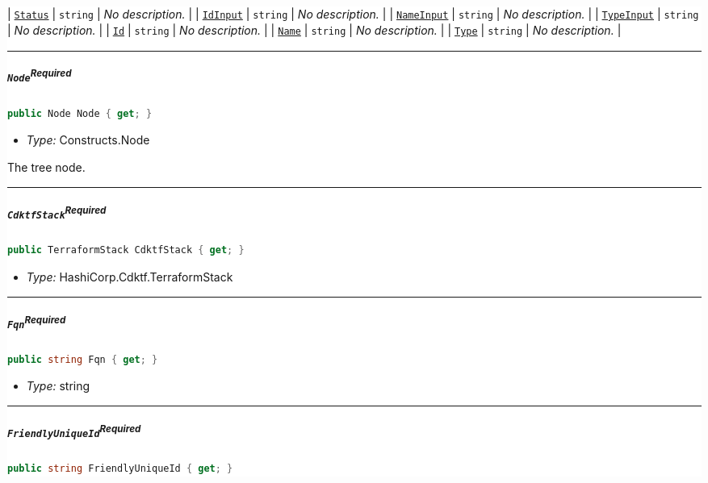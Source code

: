 | <code><a href="#@cdktf/provider-okta.dataOktaPolicy.DataOktaPolicy.property.status">Status</a></code> | <code>string</code> | *No description.* |
| <code><a href="#@cdktf/provider-okta.dataOktaPolicy.DataOktaPolicy.property.idInput">IdInput</a></code> | <code>string</code> | *No description.* |
| <code><a href="#@cdktf/provider-okta.dataOktaPolicy.DataOktaPolicy.property.nameInput">NameInput</a></code> | <code>string</code> | *No description.* |
| <code><a href="#@cdktf/provider-okta.dataOktaPolicy.DataOktaPolicy.property.typeInput">TypeInput</a></code> | <code>string</code> | *No description.* |
| <code><a href="#@cdktf/provider-okta.dataOktaPolicy.DataOktaPolicy.property.id">Id</a></code> | <code>string</code> | *No description.* |
| <code><a href="#@cdktf/provider-okta.dataOktaPolicy.DataOktaPolicy.property.name">Name</a></code> | <code>string</code> | *No description.* |
| <code><a href="#@cdktf/provider-okta.dataOktaPolicy.DataOktaPolicy.property.type">Type</a></code> | <code>string</code> | *No description.* |

---

##### `Node`<sup>Required</sup> <a name="Node" id="@cdktf/provider-okta.dataOktaPolicy.DataOktaPolicy.property.node"></a>

```csharp
public Node Node { get; }
```

- *Type:* Constructs.Node

The tree node.

---

##### `CdktfStack`<sup>Required</sup> <a name="CdktfStack" id="@cdktf/provider-okta.dataOktaPolicy.DataOktaPolicy.property.cdktfStack"></a>

```csharp
public TerraformStack CdktfStack { get; }
```

- *Type:* HashiCorp.Cdktf.TerraformStack

---

##### `Fqn`<sup>Required</sup> <a name="Fqn" id="@cdktf/provider-okta.dataOktaPolicy.DataOktaPolicy.property.fqn"></a>

```csharp
public string Fqn { get; }
```

- *Type:* string

---

##### `FriendlyUniqueId`<sup>Required</sup> <a name="FriendlyUniqueId" id="@cdktf/provider-okta.dataOktaPolicy.DataOktaPolicy.property.friendlyUniqueId"></a>

```csharp
public string FriendlyUniqueId { get; }
```
